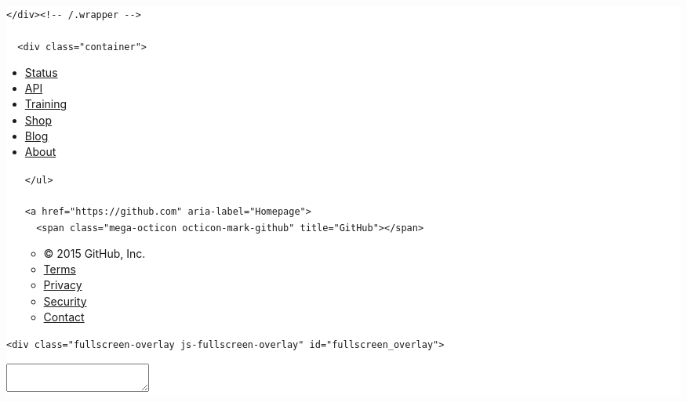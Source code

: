     </div><!-- /.wrapper -->

      <div class="container">
  <div class="site-footer" role="contentinfo">
    <ul class="site-footer-links right">
        <li><a href="https://status.github.com/" data-ga-click="Footer, go to status, text:status">Status</a></li>
      <li><a href="https://developer.github.com" data-ga-click="Footer, go to api, text:api">API</a></li>
      <li><a href="https://training.github.com" data-ga-click="Footer, go to training, text:training">Training</a></li>
      <li><a href="https://shop.github.com" data-ga-click="Footer, go to shop, text:shop">Shop</a></li>
        <li><a href="https://github.com/blog" data-ga-click="Footer, go to blog, text:blog">Blog</a></li>
        <li><a href="https://github.com/about" data-ga-click="Footer, go to about, text:about">About</a></li>

    </ul>

    <a href="https://github.com" aria-label="Homepage">
      <span class="mega-octicon octicon-mark-github" title="GitHub"></span>
</a>
    <ul class="site-footer-links">
      <li>&copy; 2015 <span title="0.04686s from github-fe129-cp1-prd.iad.github.net">GitHub</span>, Inc.</li>
        <li><a href="https://github.com/site/terms" data-ga-click="Footer, go to terms, text:terms">Terms</a></li>
        <li><a href="https://github.com/site/privacy" data-ga-click="Footer, go to privacy, text:privacy">Privacy</a></li>
        <li><a href="https://github.com/security" data-ga-click="Footer, go to security, text:security">Security</a></li>
        <li><a href="https://github.com/contact" data-ga-click="Footer, go to contact, text:contact">Contact</a></li>
    </ul>
  </div>
</div>


    <div class="fullscreen-overlay js-fullscreen-overlay" id="fullscreen_overlay">
  <div class="fullscreen-container js-suggester-container">
    <div class="textarea-wrap">
      <textarea name="fullscreen-contents" id="fullscreen-contents" class="fullscreen-contents js-fullscreen-contents" placeholder=""></textarea>
      <div class="suggester-container">
        <div class="suggester fullscreen-suggester js-suggester js-navigation-container"></div>
      </div>
    </div>
  </div>
  <div class="fullscreen-sidebar">
    <a href="#" class="exit-fullscreen js-exit-fullscreen tooltipped tooltipped-w" aria-label="Exit Zen Mode">
      <span class="mega-octicon octicon-screen-normal"></span>
    </a>
    <a href="#" class="theme-switcher js-theme-switcher tooltipped tooltipped-w"
      aria-label="Switch themes">
      <span class="octicon octicon-color-mode"></span>
    </a>
  </div>
</div>
